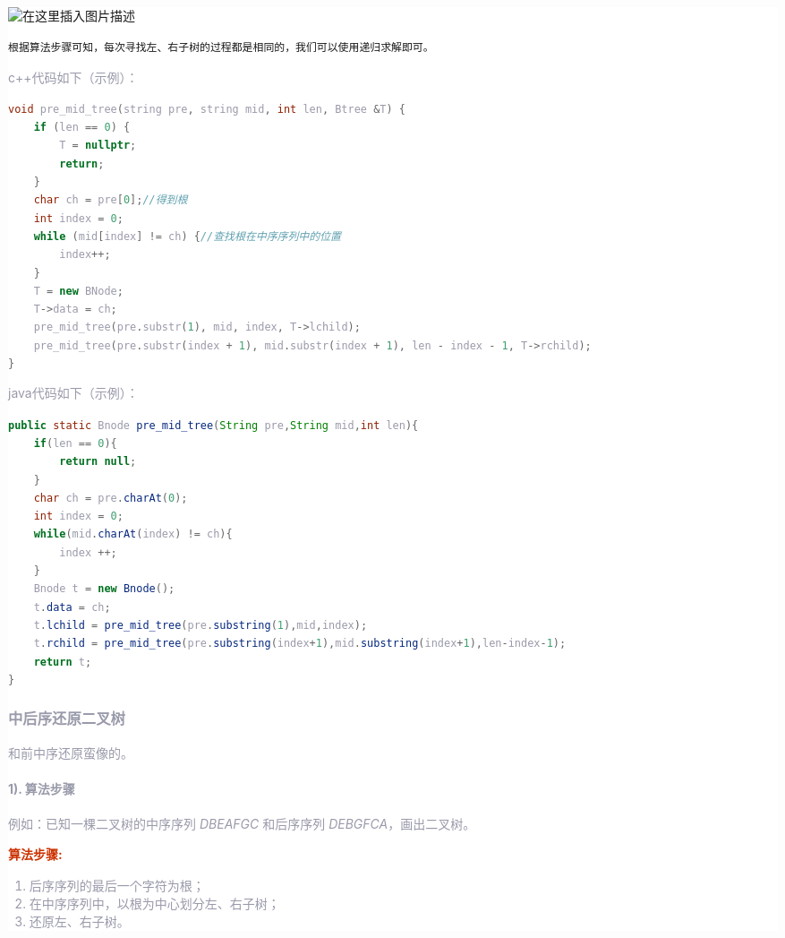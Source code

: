 
![在这里插入图片描述](https://img-blog.csdnimg.cn/6515077bfe704dbabe7e1efef8aae9b2.png)


`根据算法步骤可知，每次寻找左、右子树的过程都是相同的，我们可以使用递归求解即可。`

<font color=#999AAA >c++代码如下（示例）：

```cpp
void pre_mid_tree(string pre, string mid, int len, Btree &T) {
    if (len == 0) {
        T = nullptr;
        return;
    }
    char ch = pre[0];//得到根
    int index = 0;
    while (mid[index] != ch) {//查找根在中序序列中的位置
        index++;
    }
    T = new BNode;
    T->data = ch;
    pre_mid_tree(pre.substr(1), mid, index, T->lchild);
    pre_mid_tree(pre.substr(index + 1), mid.substr(index + 1), len - index - 1, T->rchild);
}
```

<font color=#999AAA >java代码如下（示例）：

```java
public static Bnode pre_mid_tree(String pre,String mid,int len){
    if(len == 0){
        return null;
    }
    char ch = pre.charAt(0);
    int index = 0;
    while(mid.charAt(index) != ch){
        index ++;
    }
    Bnode t = new Bnode();
   	t.data = ch;
    t.lchild = pre_mid_tree(pre.substring(1),mid,index);
    t.rchild = pre_mid_tree(pre.substring(index+1),mid.substring(index+1),len-index-1);
    return t;
}
```

### 中后序还原二叉树
和前中序还原蛮像的。
#### 1). 算法步骤
例如：已知一棵二叉树的中序序列 $DBEAFGC$ 和后序序列 $DEBGFCA$，画出二叉树。

<font color=#CC3300>**算法步骤:**</font>
1. 后序序列的最后一个字符为根；
2. 在中序序列中，以根为中心划分左、右子树；
3. 还原左、右子树。
